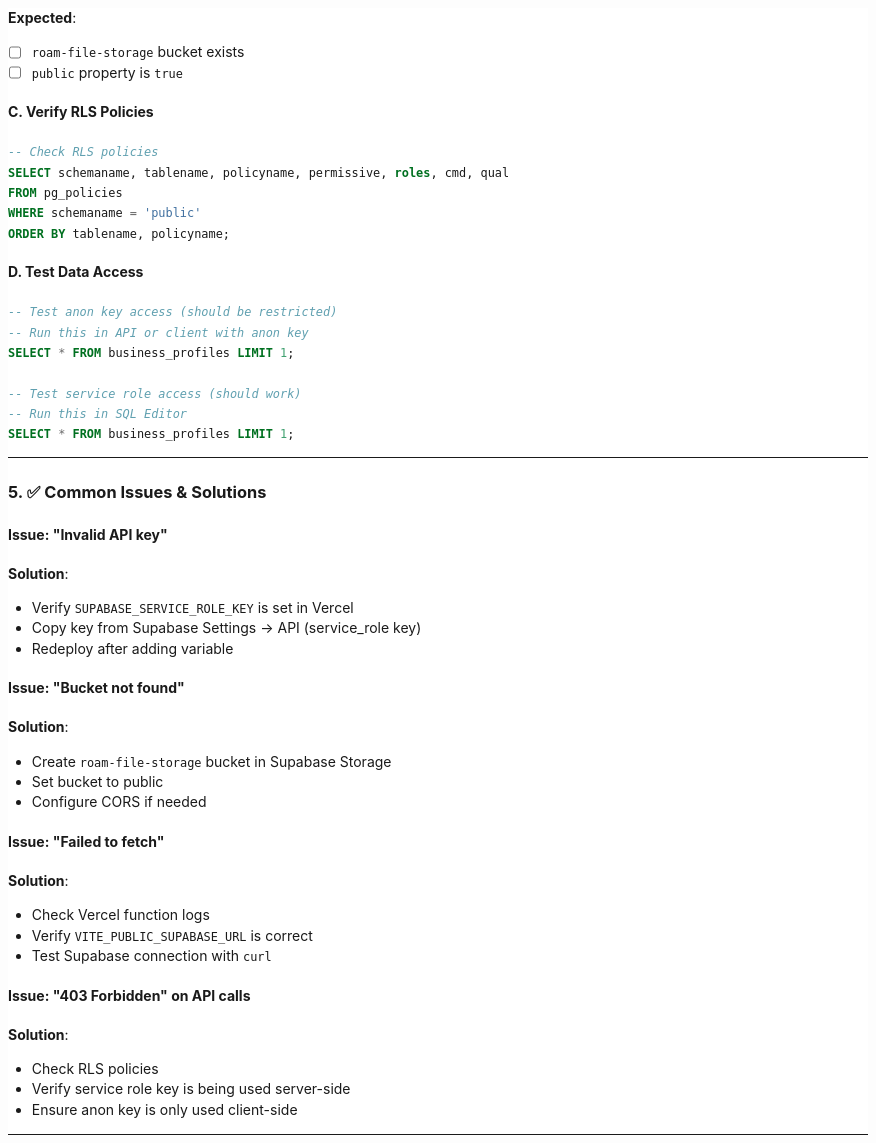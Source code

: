 **Expected**:
- [ ] `roam-file-storage` bucket exists
- [ ] `public` property is `true`

#### C. Verify RLS Policies
```sql
-- Check RLS policies
SELECT schemaname, tablename, policyname, permissive, roles, cmd, qual 
FROM pg_policies 
WHERE schemaname = 'public'
ORDER BY tablename, policyname;
```

#### D. Test Data Access
```sql
-- Test anon key access (should be restricted)
-- Run this in API or client with anon key
SELECT * FROM business_profiles LIMIT 1;

-- Test service role access (should work)
-- Run this in SQL Editor
SELECT * FROM business_profiles LIMIT 1;
```

---

### 5. ✅ Common Issues & Solutions

#### Issue: "Invalid API key"
**Solution**: 
- Verify `SUPABASE_SERVICE_ROLE_KEY` is set in Vercel
- Copy key from Supabase Settings → API (service_role key)
- Redeploy after adding variable

#### Issue: "Bucket not found"
**Solution**:
- Create `roam-file-storage` bucket in Supabase Storage
- Set bucket to public
- Configure CORS if needed

#### Issue: "Failed to fetch"
**Solution**:
- Check Vercel function logs
- Verify `VITE_PUBLIC_SUPABASE_URL` is correct
- Test Supabase connection with `curl`

#### Issue: "403 Forbidden" on API calls
**Solution**:
- Check RLS policies
- Verify service role key is being used server-side
- Ensure anon key is only used client-side

---
